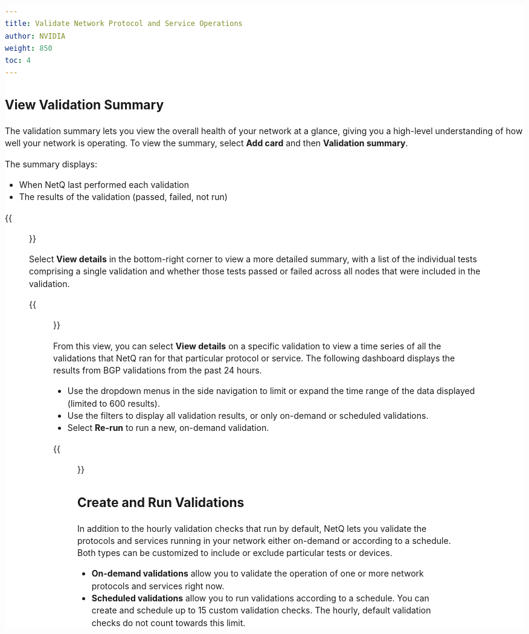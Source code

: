 ```yaml
---
title: Validate Network Protocol and Service Operations
author: NVIDIA
weight: 850
toc: 4
---
```


## View Validation Summary

The validation summary lets you view the overall health of your network at a glance, giving you a high-level understanding of how well your network is operating. To view the summary, select **Add card** and then **Validation summary**.

The summary displays:

- When NetQ last performed each validation
- The results of the validation (passed, failed, not run)

{{<figure src="/images/netq/validation-summary-50.png" height="375" width="750" alt="validation summary displaying network validation results">}}

Select **View details** in the bottom-right corner to view a more detailed summary, with a list of the individual tests comprising a single validation and whether those tests passed or failed across all nodes that were included in the validation.

{{<figure src="/images/netq/val-summary-full-50.png" height="550" width="1100" alt="detailed validation summary with individual test results">}}

From this view, you can select **View details** on a specific validation to view a time series of all the validations that NetQ ran for that particular protocol or service. The following dashboard displays the results from BGP validations from the past 24 hours. 

 - Use the dropdown menus in the side navigation to limit or expand the time range of the data displayed (limited to 600 results). 
 - Use the filters to display all validation results, or only on-demand or scheduled validations.
 - Select **Re-run** to run a new, on-demand validation.


{{<figure src="/images/netq/bgp-validation-415.png" height="600" width="1100" alt="BGP validation summary with time series data">}}

## Create and Run Validations

In addition to the hourly validation checks that run by default, NetQ lets you validate the protocols and services running in your network either on-demand or according to a schedule. Both types can be customized to include or exclude particular tests or devices.

- **On-demand validations** allow you to validate the operation of one or more network protocols and services right now.
- **Scheduled validations** allow you to run validations according to a schedule. You can create and schedule up to 15 custom validation checks. The hourly, default validation checks do not count towards this limit.
